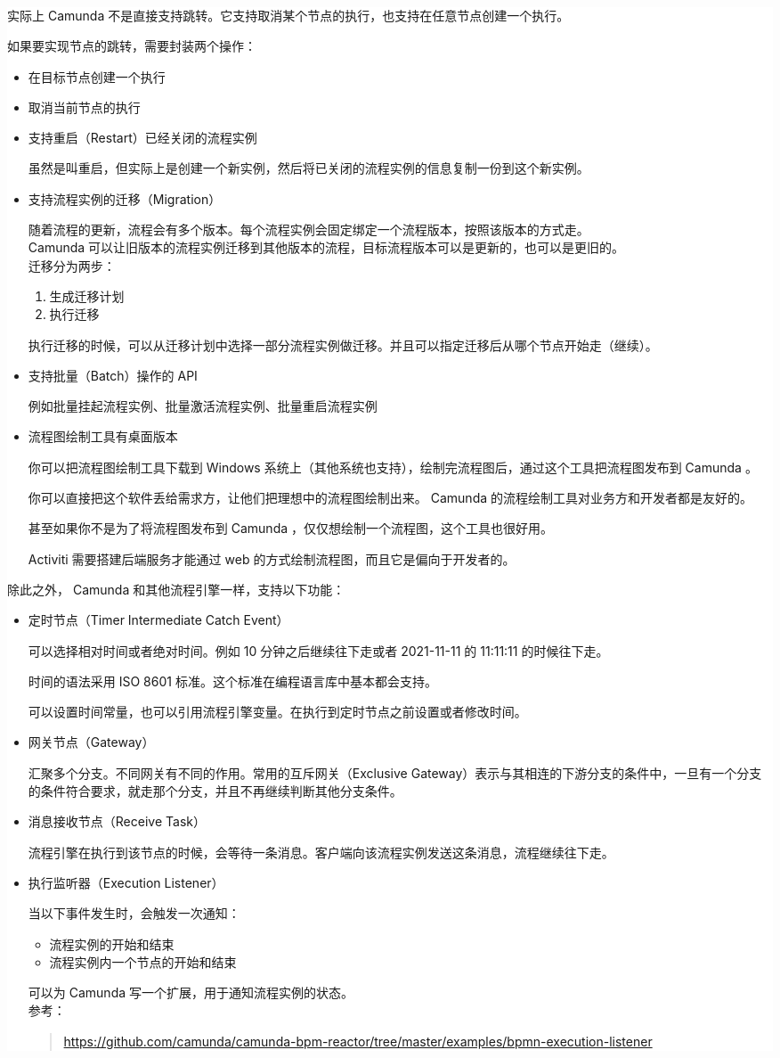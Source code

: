  实际上 Camunda 不是直接支持跳转。它支持取消某个节点的执行，也支持在任意节点创建一个执行。

  如果要实现节点的跳转，需要封装两个操作：  

  - 在目标节点创建一个执行  
  - 取消当前节点的执行

- 支持重启（Restart）已经关闭的流程实例  

  虽然是叫重启，但实际上是创建一个新实例，然后将已关闭的流程实例的信息复制一份到这个新实例。  

- 支持流程实例的迁移（Migration）  
  
  随着流程的更新，流程会有多个版本。每个流程实例会固定绑定一个流程版本，按照该版本的方式走。  
  Camunda 可以让旧版本的流程实例迁移到其他版本的流程，目标流程版本可以是更新的，也可以是更旧的。  
  迁移分为两步： 

  1. 生成迁移计划  
  2. 执行迁移

  执行迁移的时候，可以从迁移计划中选择一部分流程实例做迁移。并且可以指定迁移后从哪个节点开始走（继续）。

- 支持批量（Batch）操作的 API  

  例如批量挂起流程实例、批量激活流程实例、批量重启流程实例

- 流程图绘制工具有桌面版本  
  
  你可以把流程图绘制工具下载到 Windows 系统上（其他系统也支持），绘制完流程图后，通过这个工具把流程图发布到 Camunda 。  

  你可以直接把这个软件丢给需求方，让他们把理想中的流程图绘制出来。 Camunda 的流程绘制工具对业务方和开发者都是友好的。   

  甚至如果你不是为了将流程图发布到 Camunda ，仅仅想绘制一个流程图，这个工具也很好用。

  Activiti 需要搭建后端服务才能通过 web 的方式绘制流程图，而且它是偏向于开发者的。  

除此之外， Camunda 和其他流程引擎一样，支持以下功能：  

- 定时节点（Timer Intermediate Catch Event）  

  可以选择相对时间或者绝对时间。例如 10 分钟之后继续往下走或者 2021-11-11 的 11:11:11 的时候往下走。 

  时间的语法采用 ISO 8601 标准。这个标准在编程语言库中基本都会支持。  

  可以设置时间常量，也可以引用流程引擎变量。在执行到定时节点之前设置或者修改时间。

- 网关节点（Gateway）  

  汇聚多个分支。不同网关有不同的作用。常用的互斥网关（Exclusive Gateway）表示与其相连的下游分支的条件中，一旦有一个分支的条件符合要求，就走那个分支，并且不再继续判断其他分支条件。  

- 消息接收节点（Receive Task）  

  流程引擎在执行到该节点的时候，会等待一条消息。客户端向该流程实例发送这条消息，流程继续往下走。

- 执行监听器（Execution Listener）  

  当以下事件发生时，会触发一次通知：  
  - 流程实例的开始和结束
  - 流程实例内一个节点的开始和结束  

  可以为 Camunda 写一个扩展，用于通知流程实例的状态。  
  参考：  
  > https://github.com/camunda/camunda-bpm-reactor/tree/master/examples/bpmn-execution-listener
